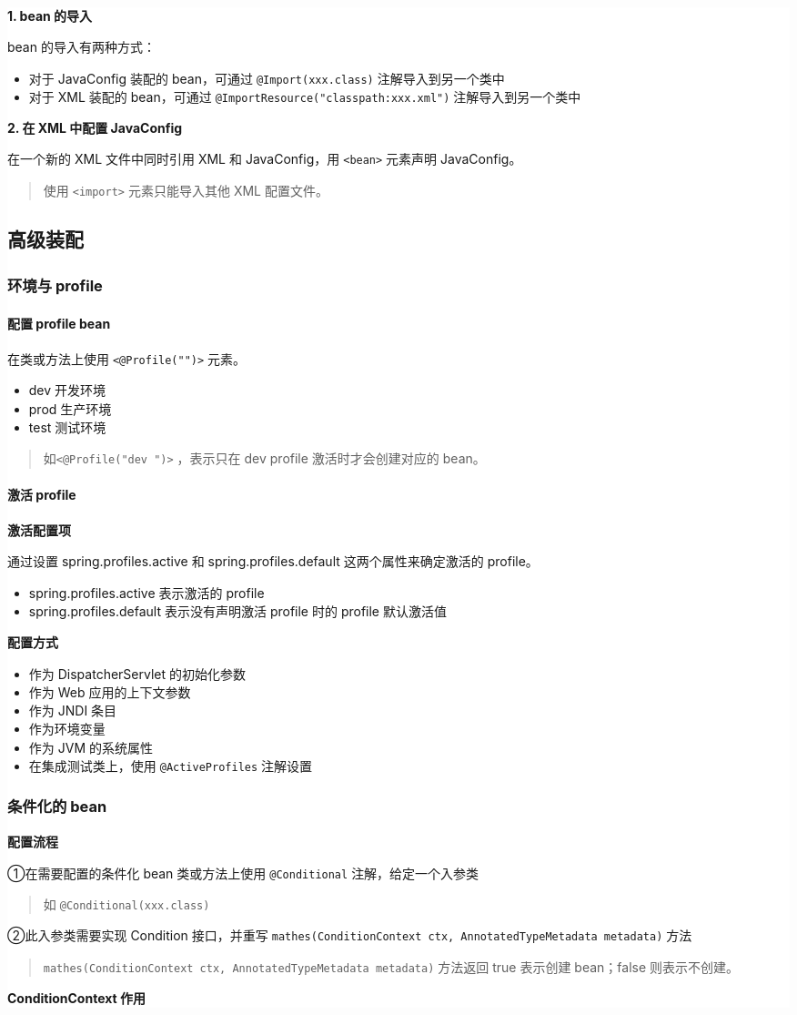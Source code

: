 **1. bean 的导入**

bean 的导入有两种方式：

- 对于 JavaConfig 装配的 bean，可通过 `@Import(xxx.class)` 注解导入到另一个类中
- 对于 XML 装配的 bean，可通过 `@ImportResource("classpath:xxx.xml")` 注解导入到另一个类中

**2. 在 XML 中配置 JavaConfig**

在一个新的 XML 文件中同时引用 XML 和 JavaConfig，用 `<bean>` 元素声明 JavaConfig。

> 使用 `<import>` 元素只能导入其他 XML 配置文件。

## 高级装配

### 环境与 profile

#### 配置 profile bean

在类或方法上使用 `<@Profile("")>` 元素。

- dev 开发环境
- prod 生产环境
- test 测试环境

> 如`<@Profile("dev ")>` ，表示只在 dev profile 激活时才会创建对应的 bean。

#### 激活 profile

**激活配置项**

通过设置 spring.profiles.active 和 spring.profiles.default 这两个属性来确定激活的 profile。

- spring.profiles.active 表示激活的 profile
- spring.profiles.default 表示没有声明激活 profile 时的 profile 默认激活值

**配置方式**

- 作为 DispatcherServlet 的初始化参数
- 作为 Web 应用的上下文参数
- 作为 JNDI 条目
- 作为环境变量
- 作为 JVM 的系统属性
- 在集成测试类上，使用 `@ActiveProfiles` 注解设置

### 条件化的 bean

**配置流程**

①在需要配置的条件化 bean 类或方法上使用 `@Conditional` 注解，给定一个入参类

> 如  `@Conditional(xxx.class)`

②此入参类需要实现 Condition 接口，并重写 `mathes(ConditionContext ctx, AnnotatedTypeMetadata metadata)` 方法

> `mathes(ConditionContext ctx, AnnotatedTypeMetadata metadata)` 方法返回 true 表示创建 bean；false 则表示不创建。

**ConditionContext 作用**
